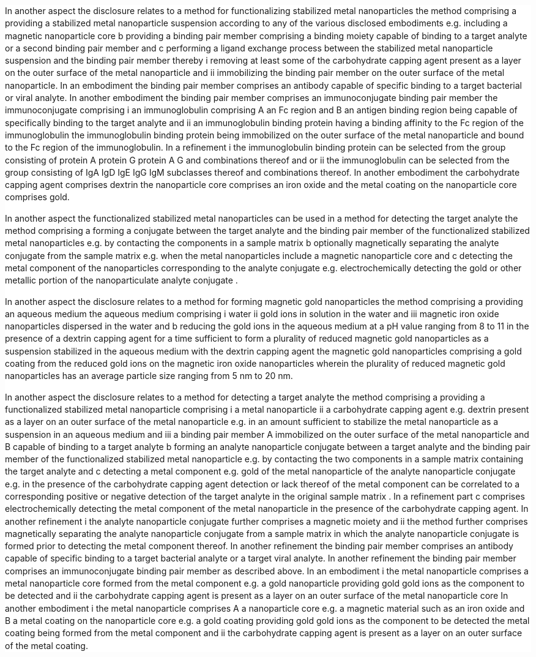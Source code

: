 In another aspect the disclosure relates to a method for functionalizing stabilized metal nanoparticles the method comprising a providing a stabilized metal nanoparticle suspension according to any of the various disclosed embodiments e.g. including a magnetic nanoparticle core b providing a binding pair member comprising a binding moiety capable of binding to a target analyte or a second binding pair member and c performing a ligand exchange process between the stabilized metal nanoparticle suspension and the binding pair member thereby i removing at least some of the carbohydrate capping agent present as a layer on the outer surface of the metal nanoparticle and ii immobilizing the binding pair member on the outer surface of the metal nanoparticle. In an embodiment the binding pair member comprises an antibody capable of specific binding to a target bacterial or viral analyte. In another embodiment the binding pair member comprises an immunoconjugate binding pair member the immunoconjugate comprising i an immunoglobulin comprising A an Fc region and B an antigen binding region being capable of specifically binding to the target analyte and ii an immunoglobulin binding protein having a binding affinity to the Fc region of the immunoglobulin the immunoglobulin binding protein being immobilized on the outer surface of the metal nanoparticle and bound to the Fc region of the immunoglobulin. In a refinement i the immunoglobulin binding protein can be selected from the group consisting of protein A protein G protein A G and combinations thereof and or ii the immunoglobulin can be selected from the group consisting of IgA IgD IgE IgG IgM subclasses thereof and combinations thereof. In another embodiment the carbohydrate capping agent comprises dextrin the nanoparticle core comprises an iron oxide and the metal coating on the nanoparticle core comprises gold.

In another aspect the functionalized stabilized metal nanoparticles can be used in a method for detecting the target analyte the method comprising a forming a conjugate between the target analyte and the binding pair member of the functionalized stabilized metal nanoparticles e.g. by contacting the components in a sample matrix b optionally magnetically separating the analyte conjugate from the sample matrix e.g. when the metal nanoparticles include a magnetic nanoparticle core and c detecting the metal component of the nanoparticles corresponding to the analyte conjugate e.g. electrochemically detecting the gold or other metallic portion of the nanoparticulate analyte conjugate .

In another aspect the disclosure relates to a method for forming magnetic gold nanoparticles the method comprising a providing an aqueous medium the aqueous medium comprising i water ii gold ions in solution in the water and iii magnetic iron oxide nanoparticles dispersed in the water and b reducing the gold ions in the aqueous medium at a pH value ranging from 8 to 11 in the presence of a dextrin capping agent for a time sufficient to form a plurality of reduced magnetic gold nanoparticles as a suspension stabilized in the aqueous medium with the dextrin capping agent the magnetic gold nanoparticles comprising a gold coating from the reduced gold ions on the magnetic iron oxide nanoparticles wherein the plurality of reduced magnetic gold nanoparticles has an average particle size ranging from 5 nm to 20 nm.

In another aspect the disclosure relates to a method for detecting a target analyte the method comprising a providing a functionalized stabilized metal nanoparticle comprising i a metal nanoparticle ii a carbohydrate capping agent e.g. dextrin present as a layer on an outer surface of the metal nanoparticle e.g. in an amount sufficient to stabilize the metal nanoparticle as a suspension in an aqueous medium and iii a binding pair member A immobilized on the outer surface of the metal nanoparticle and B capable of binding to a target analyte b forming an analyte nanoparticle conjugate between a target analyte and the binding pair member of the functionalized stabilized metal nanoparticle e.g. by contacting the two components in a sample matrix containing the target analyte and c detecting a metal component e.g. gold of the metal nanoparticle of the analyte nanoparticle conjugate e.g. in the presence of the carbohydrate capping agent detection or lack thereof of the metal component can be correlated to a corresponding positive or negative detection of the target analyte in the original sample matrix . In a refinement part c comprises electrochemically detecting the metal component of the metal nanoparticle in the presence of the carbohydrate capping agent. In another refinement i the analyte nanoparticle conjugate further comprises a magnetic moiety and ii the method further comprises magnetically separating the analyte nanoparticle conjugate from a sample matrix in which the analyte nanoparticle conjugate is formed prior to detecting the metal component thereof. In another refinement the binding pair member comprises an antibody capable of specific binding to a target bacterial analyte or a target viral analyte. In another refinement the binding pair member comprises an immunoconjugate binding pair member as described above. In an embodiment i the metal nanoparticle comprises a metal nanoparticle core formed from the metal component e.g. a gold nanoparticle providing gold gold ions as the component to be detected and ii the carbohydrate capping agent is present as a layer on an outer surface of the metal nanoparticle core In another embodiment i the metal nanoparticle comprises A a nanoparticle core e.g. a magnetic material such as an iron oxide and B a metal coating on the nanoparticle core e.g. a gold coating providing gold gold ions as the component to be detected the metal coating being formed from the metal component and ii the carbohydrate capping agent is present as a layer on an outer surface of the metal coating.
